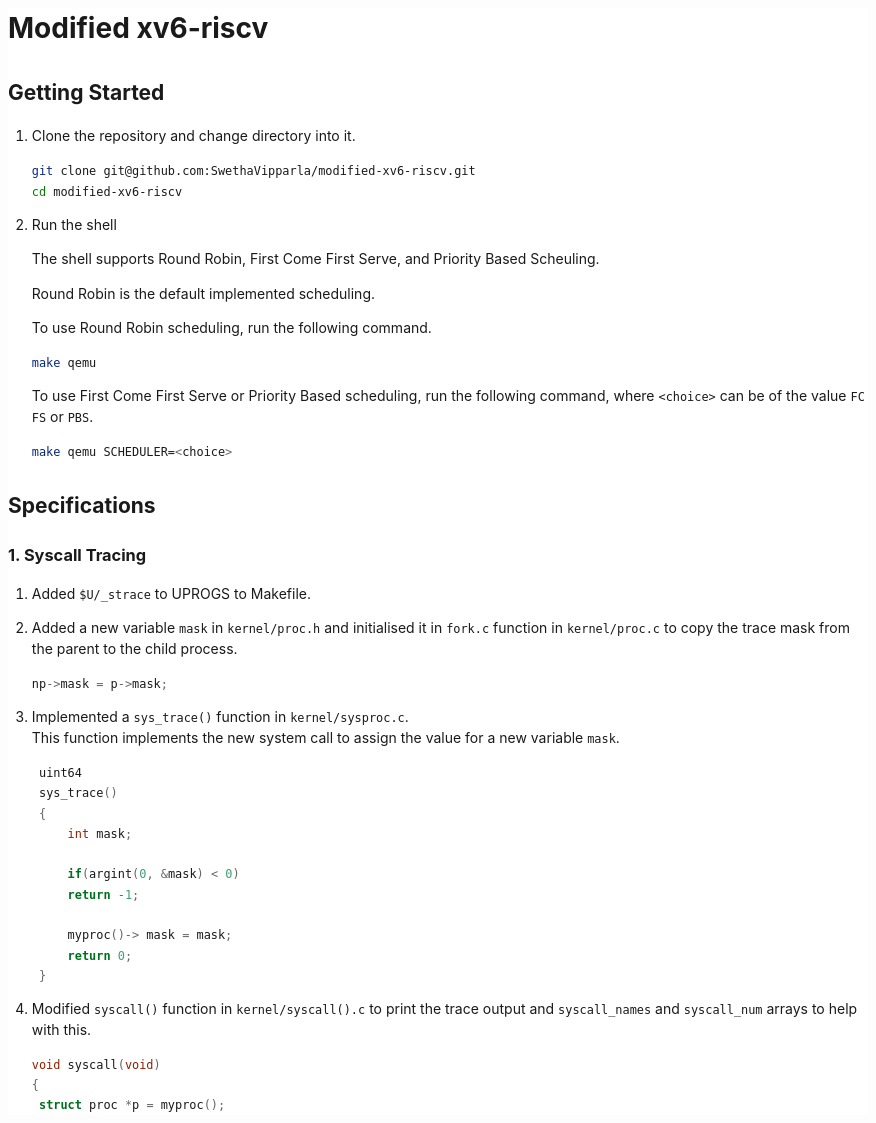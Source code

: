 # Modified xv6-riscv

## Getting Started

1. Clone the repository and change directory into it.

    ```sh
    git clone git@github.com:SwethaVipparla/modified-xv6-riscv.git
    cd modified-xv6-riscv
    ```

2. Run the shell

    The shell supports Round Robin, First Come First Serve, and Priority Based Scheuling.

    Round Robin is the default implemented scheduling.

    To use Round Robin scheduling, run the following command.  

    ```sh
    make qemu
    ```

    To use First Come First Serve or Priority Based scheduling, run the following command, where `<choice>` can be of the value `FCFS` or `PBS`.

    ```sh
    make qemu SCHEDULER=<choice>
    ```

## Specifications

### 1. Syscall Tracing

1. Added `$U/_strace` to UPROGS to Makefile.

2. Added a new variable `mask` in `kernel/proc.h` and initialised it in `fork.c` function in `kernel/proc.c` to copy the trace mask from the parent to the child process.

    ```c
    np->mask = p->mask;
    ```

3. Implemented a `sys_trace()` function in `kernel/sysproc.c`.  
   This function implements the new system call to assign the value for a new variable `mask`.

   ```c
    uint64
    sys_trace()
    {
        int mask;

        if(argint(0, &mask) < 0)
        return -1;
    
        myproc()-> mask = mask;
        return 0;
    }
    ```

4. Modified `syscall()` function in `kernel/syscall().c` to print the trace output and `syscall_names` and `syscall_num` arrays to help with this.

    ```c
    void syscall(void)
   {
     struct proc *p = myproc();
   ```